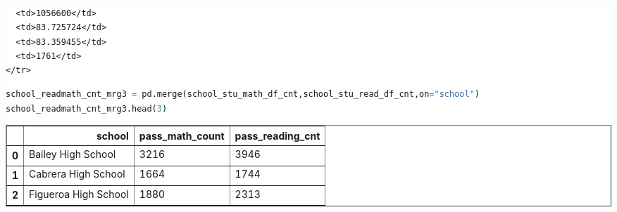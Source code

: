       <td>1056600</td>
      <td>83.725724</td>
      <td>83.359455</td>
      <td>1761</td>
    </tr>
  </tbody>
</table>
</div>




```python
school_readmath_cnt_mrg3 = pd.merge(school_stu_math_df_cnt,school_stu_read_df_cnt,on="school")
school_readmath_cnt_mrg3.head(3)
```




<div>
<style scoped>
    .dataframe tbody tr th:only-of-type {
        vertical-align: middle;
    }

    .dataframe tbody tr th {
        vertical-align: top;
    }

    .dataframe thead th {
        text-align: right;
    }
</style>
<table border="1" class="dataframe">
  <thead>
    <tr style="text-align: right;">
      <th></th>
      <th>school</th>
      <th>pass_math_count</th>
      <th>pass_reading_cnt</th>
    </tr>
  </thead>
  <tbody>
    <tr>
      <th>0</th>
      <td>Bailey High School</td>
      <td>3216</td>
      <td>3946</td>
    </tr>
    <tr>
      <th>1</th>
      <td>Cabrera High School</td>
      <td>1664</td>
      <td>1744</td>
    </tr>
    <tr>
      <th>2</th>
      <td>Figueroa High School</td>
      <td>1880</td>
      <td>2313</td>
    </tr>
  </tbody>
</table>
</div>
